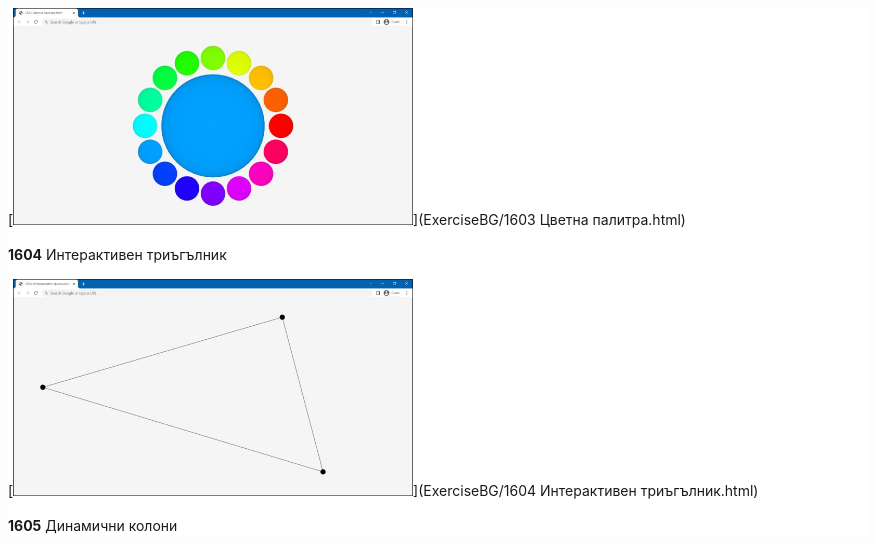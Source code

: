 [<kbd><img src="ExerciseBG/1603%20Цветна%20палитра.jpg" width="400"></kbd>](ExerciseBG/1603 Цветна палитра.html)

**1604** Интерактивен триъгълник

[<kbd><img src="ExerciseBG/1604%20Интерактивен%20триъгълник.jpg" width="400"></kbd>](ExerciseBG/1604 Интерактивен триъгълник.html)

**1605** Динамични колони

